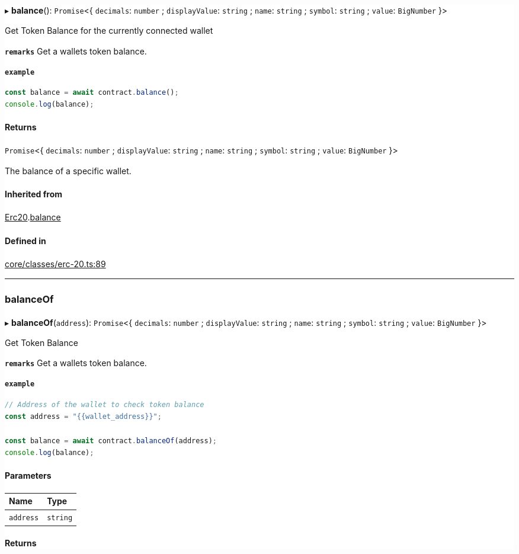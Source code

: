 ▸ **balance**(): `Promise`<{ `decimals`: `number` ; `displayValue`: `string` ; `name`: `string` ; `symbol`: `string` ; `value`: `BigNumber`  }\>

Get Token Balance for the currently connected wallet

**`remarks`** Get a wallets token balance.

**`example`**
```javascript
const balance = await contract.balance();
console.log(balance);
```

#### Returns

`Promise`<{ `decimals`: `number` ; `displayValue`: `string` ; `name`: `string` ; `symbol`: `string` ; `value`: `BigNumber`  }\>

The balance of a specific wallet.

#### Inherited from

[Erc20](Erc20.md).[balance](Erc20.md#balance)

#### Defined in

[core/classes/erc-20.ts:89](https://github.com/nftlabs/nftlabs-sdk-ts/blob/2a7690c/src/core/classes/erc-20.ts#L89)

___

### balanceOf

▸ **balanceOf**(`address`): `Promise`<{ `decimals`: `number` ; `displayValue`: `string` ; `name`: `string` ; `symbol`: `string` ; `value`: `BigNumber`  }\>

Get Token Balance

**`remarks`** Get a wallets token balance.

**`example`**
```javascript
// Address of the wallet to check token balance
const address = "{{wallet_address}}";

const balance = await contract.balanceOf(address);
console.log(balance);
```

#### Parameters

| Name | Type |
| :------ | :------ |
| `address` | `string` |

#### Returns
